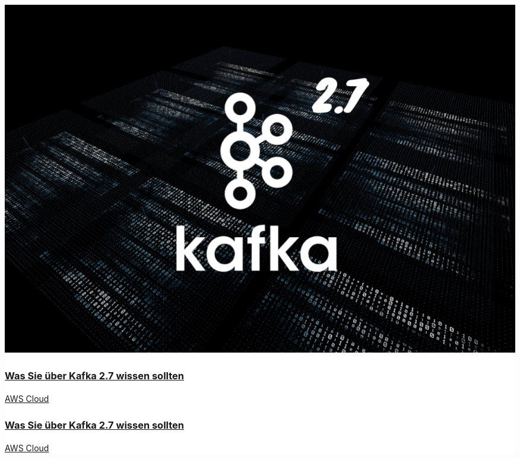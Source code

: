 [![Kafka](images/Kafka-1024x696.png "blog post kafka 2.7")](https://thinkport.digital/kafka-2-7-update/)

### [Was Sie über Kafka 2.7 wissen sollten](https://thinkport.digital/kafka-2-7-update/ "Was Sie über Kafka 2.7 wissen sollten")

[AWS Cloud](https://thinkport.digital/category/aws-cloud/)

### [Was Sie über Kafka 2.7 wissen sollten](https://thinkport.digital/kafka-2-7-update/ "Was Sie über Kafka 2.7 wissen sollten")

[AWS Cloud](https://thinkport.digital/category/aws-cloud/)
